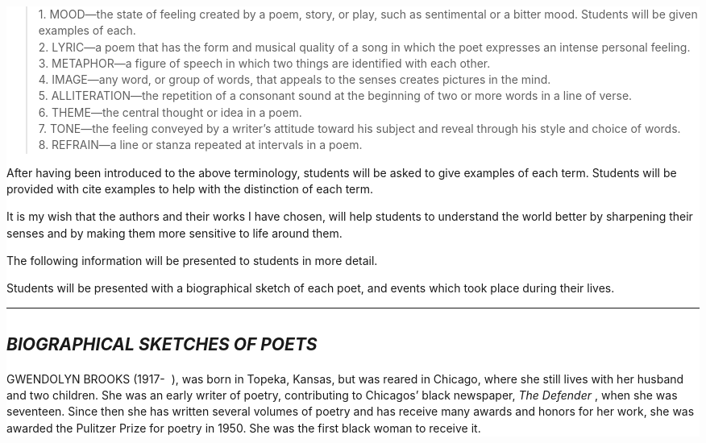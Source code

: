 </p>
<blockquote>
<dl>
<dt>
1. MOOD—the state of feeling created by a poem, story, or play, such as sentimental or a bitter mood. Students will be given examples of each.
<dt>
2. LYRIC—a poem that has the form and musical quality of a song in which the poet expresses an intense personal feeling.
<dt>
3. METAPHOR—a figure of speech in which two things are identified with each other.
<dt>
4. IMAGE—any word, or group of words, that appeals to the senses creates pictures in the mind.
<dt>
5. ALLITERATION—the repetition of a consonant sound at the beginning of two or more words in a line of verse.
<dt>
6. THEME—the central thought or idea in a poem.
<dt>
7. TONE—the feeling conveyed by a writer’s attitude toward his subject and reveal through his style and choice of words.
<dt>
8. REFRAIN—a line or stanza repeated at intervals in a poem.
</dt>
</dt>
</dt>
</dt>
</dt>
</dt>
</dt>
</dt>
</dl>
</blockquote>
After having been introduced to the above terminology, students will be asked to give examples of each term. Students will be provided with cite examples to help with the distinction of each term.
<p>
It is my wish that the authors and their works I have chosen, will help students to understand the world better by sharpening their senses and by making them more sensitive to life around them.
</p>
<p>
The following information will be presented to students in more detail.
</p>
<p>
Students will be presented with a biographical sketch of each poet, and events which took place during their lives.
</p>
<hr/>
<h2>
<i>
BIOGRAPHICAL SKETCHES OF POETS
</i>
</h2>
GWENDOLYN BROOKS (1917-  ), was born in Topeka, Kansas, but was reared in Chicago, where she still lives with her husband and two children. She was an early writer of poetry, contributing to Chicagos’ black newspaper,
<i>
The
</i>
<i>
Defender
</i>
, when she was seventeen. Since then she has written several volumes of poetry and has receive many awards and honors for her work, she was awarded the Pulitzer Prize for poetry in 1950. She was the first black woman to receive it.